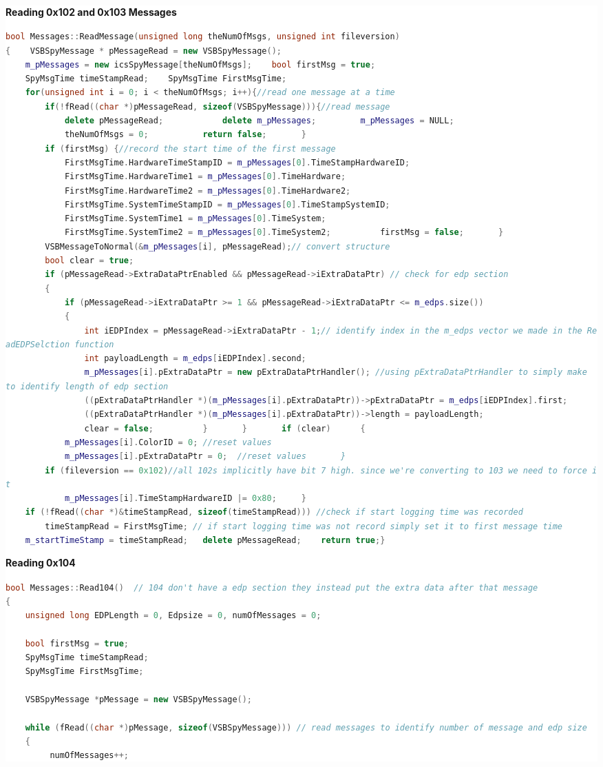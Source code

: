 **Reading 0x102 and 0x103 Messages**

```cpp
bool Messages::ReadMessage(unsigned long theNumOfMsgs, unsigned int fileversion)
{    VSBSpyMessage * pMessageRead = new VSBSpyMessage();
	m_pMessages = new icsSpyMessage[theNumOfMsgs];    bool firstMsg = true;
    SpyMsgTime timeStampRead;    SpyMsgTime FirstMsgTime;
	for(unsigned int i = 0; i < theNumOfMsgs; i++){//read one message at a time
		if(!fRead((char *)pMessageRead, sizeof(VSBSpyMessage))){//read message
			delete pMessageRead;			delete m_pMessages;			m_pMessages = NULL;
			theNumOfMsgs = 0;			return false;		}
		if (firstMsg) {//record the start time of the first message
			FirstMsgTime.HardwareTimeStampID = m_pMessages[0].TimeStampHardwareID;
			FirstMsgTime.HardwareTime1 = m_pMessages[0].TimeHardware;
			FirstMsgTime.HardwareTime2 = m_pMessages[0].TimeHardware2;
			FirstMsgTime.SystemTimeStampID = m_pMessages[0].TimeStampSystemID;
			FirstMsgTime.SystemTime1 = m_pMessages[0].TimeSystem;
			FirstMsgTime.SystemTime2 = m_pMessages[0].TimeSystem2;			firstMsg = false;		}
		VSBMessageToNormal(&m_pMessages[i], pMessageRead);// convert structure 		
		bool clear = true;
		if (pMessageRead->ExtraDataPtrEnabled && pMessageRead->iExtraDataPtr) // check for edp section
		{
			if (pMessageRead->iExtraDataPtr >= 1 && pMessageRead->iExtraDataPtr <= m_edps.size())
			{
				int iEDPIndex = pMessageRead->iExtraDataPtr - 1;// identify index in the m_edps vector we made in the ReadEDPSelction function
				int payloadLength = m_edps[iEDPIndex].second; 
				m_pMessages[i].pExtraDataPtr = new pExtraDataPtrHandler(); //using pExtraDataPtrHandler to simply make  to identify length of edp section
				((pExtraDataPtrHandler *)(m_pMessages[i].pExtraDataPtr))->pExtraDataPtr = m_edps[iEDPIndex].first;
				((pExtraDataPtrHandler *)(m_pMessages[i].pExtraDataPtr))->length = payloadLength;
				clear = false;			}		}		if (clear)		{
			m_pMessages[i].ColorID = 0; //reset values
		    m_pMessages[i].pExtraDataPtr = 0;  //reset values		}
		if (fileversion == 0x102)//all 102s implicitly have bit 7 high. since we're converting to 103 we need to force it
			m_pMessages[i].TimeStampHardwareID |= 0x80;		}  
    if (!fRead((char *)&timeStampRead, sizeof(timeStampRead))) //check if start logging time was recorded
        timeStampRead = FirstMsgTime; // if start logging time was not record simply set it to first message time
	m_startTimeStamp = timeStampRead;	delete pMessageRead;    return true;}
```

**Reading 0x104**

```cpp
bool Messages::Read104()  // 104 don't have a edp section they instead put the extra data after that message 
{
    unsigned long EDPLength = 0, Edpsize = 0, numOfMessages = 0;

	bool firstMsg = true;
    SpyMsgTime timeStampRead;
    SpyMsgTime FirstMsgTime;

    VSBSpyMessage *pMessage = new VSBSpyMessage();

	while (fRead((char *)pMessage, sizeof(VSBSpyMessage))) // read messages to identify number of message and edp size
    {
		 numOfMessages++;
```